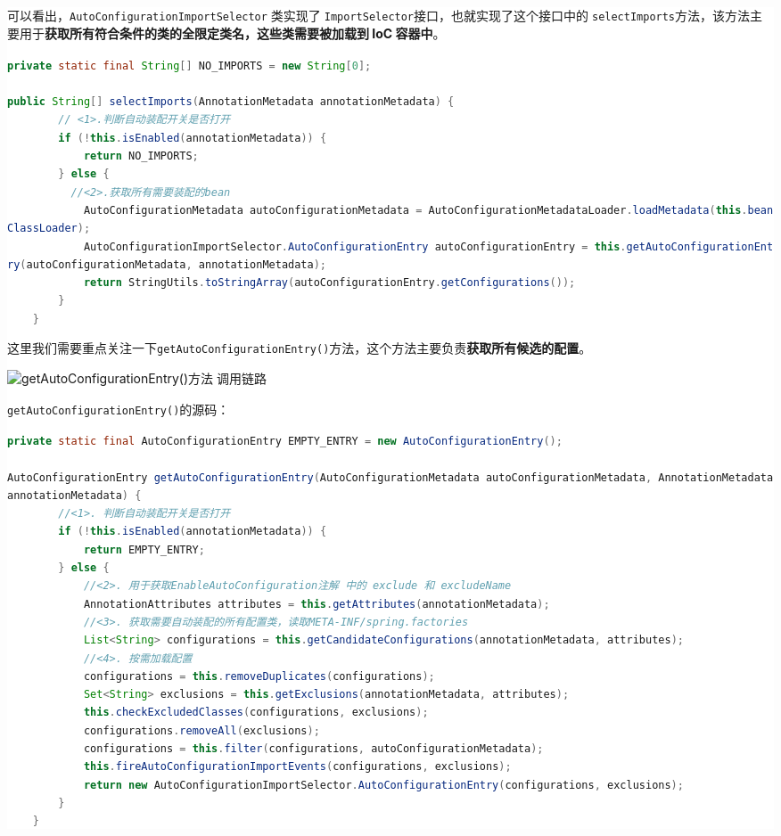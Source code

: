 可以看出，`AutoConfigurationImportSelector` 类实现了 `ImportSelector`接口，也就实现了这个接口中的 `selectImports`方法，该方法主要用于**获取所有符合条件的类的全限定类名，这些类需要被加载到 IoC 容器中**。

```java
private static final String[] NO_IMPORTS = new String[0];

public String[] selectImports(AnnotationMetadata annotationMetadata) {
        // <1>.判断自动装配开关是否打开
        if (!this.isEnabled(annotationMetadata)) {
            return NO_IMPORTS;
        } else {
          //<2>.获取所有需要装配的bean
            AutoConfigurationMetadata autoConfigurationMetadata = AutoConfigurationMetadataLoader.loadMetadata(this.beanClassLoader);
            AutoConfigurationImportSelector.AutoConfigurationEntry autoConfigurationEntry = this.getAutoConfigurationEntry(autoConfigurationMetadata, annotationMetadata);
            return StringUtils.toStringArray(autoConfigurationEntry.getConfigurations());
        }
    }
```

这里我们需要重点关注一下`getAutoConfigurationEntry()`方法，这个方法主要负责**获取所有候选的配置**。

![getAutoConfigurationEntry()方法 调用链路](https://cos.duktig.cn/typora/202109152021540.image)

`getAutoConfigurationEntry()`的源码：

```java
private static final AutoConfigurationEntry EMPTY_ENTRY = new AutoConfigurationEntry();

AutoConfigurationEntry getAutoConfigurationEntry(AutoConfigurationMetadata autoConfigurationMetadata, AnnotationMetadata annotationMetadata) {
        //<1>. 判断自动装配开关是否打开
        if (!this.isEnabled(annotationMetadata)) {
            return EMPTY_ENTRY;
        } else {
            //<2>. 用于获取EnableAutoConfiguration注解 中的 exclude 和 excludeName
            AnnotationAttributes attributes = this.getAttributes(annotationMetadata);
            //<3>. 获取需要自动装配的所有配置类，读取META-INF/spring.factories
            List<String> configurations = this.getCandidateConfigurations(annotationMetadata, attributes);
            //<4>. 按需加载配置
            configurations = this.removeDuplicates(configurations);
            Set<String> exclusions = this.getExclusions(annotationMetadata, attributes);
            this.checkExcludedClasses(configurations, exclusions);
            configurations.removeAll(exclusions);
            configurations = this.filter(configurations, autoConfigurationMetadata);
            this.fireAutoConfigurationImportEvents(configurations, exclusions);
            return new AutoConfigurationImportSelector.AutoConfigurationEntry(configurations, exclusions);
        }
    }
```
